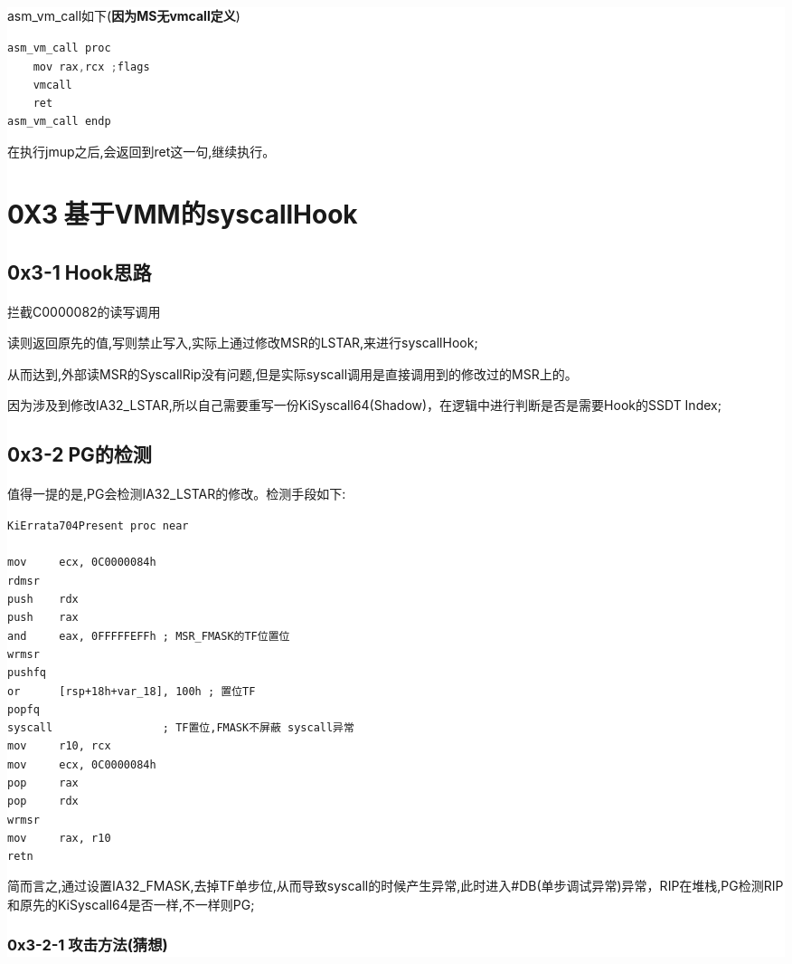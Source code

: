 asm_vm_call如下(**因为MS无vmcall定义**)

```c++
asm_vm_call proc
	mov rax,rcx ;flags
	vmcall
	ret
asm_vm_call endp
```

在执行jmup之后,会返回到ret这一句,继续执行。

# 0X3 基于VMM的syscallHook

## 0x3-1 Hook思路

拦截C0000082的读写调用

读则返回原先的值,写则禁止写入,实际上通过修改MSR的LSTAR,来进行syscallHook;

从而达到,外部读MSR的SyscallRip没有问题,但是实际syscall调用是直接调用到的修改过的MSR上的。

因为涉及到修改IA32_LSTAR,所以自己需要重写一份KiSyscall64(Shadow)，在逻辑中进行判断是否是需要Hook的SSDT Index;

## 0x3-2 PG的检测

值得一提的是,PG会检测IA32_LSTAR的修改。检测手段如下:

```assembly
KiErrata704Present proc near           

mov     ecx, 0C0000084h
rdmsr
push    rdx
push    rax
and     eax, 0FFFFFEFFh ; MSR_FMASK的TF位置位
wrmsr
pushfq
or      [rsp+18h+var_18], 100h ; 置位TF
popfq
syscall                 ; TF置位,FMASK不屏蔽 syscall异常
mov     r10, rcx
mov     ecx, 0C0000084h
pop     rax
pop     rdx
wrmsr
mov     rax, r10
retn
```

简而言之,通过设置IA32_FMASK,去掉TF单步位,从而导致syscall的时候产生异常,此时进入#DB(单步调试异常)异常，RIP在堆栈,PG检测RIP和原先的KiSyscall64是否一样,不一样则PG;

### 0x3-2-1 攻击方法(猜想)
